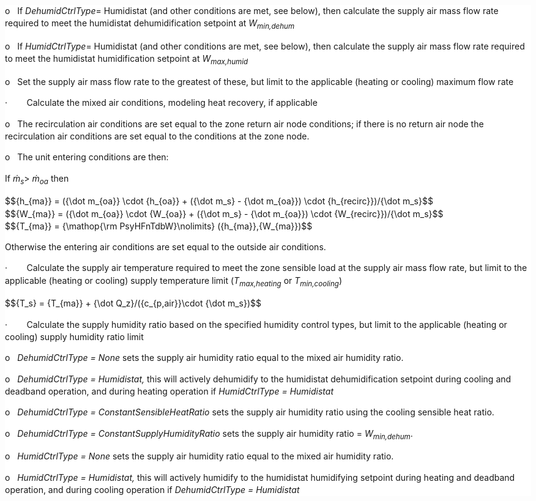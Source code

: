 

o   If *DehumidCtrlType*= Humidistat (and other conditions are met, see below), then calculate the supply air mass flow rate required to meet the humidistat dehumidification setpoint at *W<sub>min,dehum</sub>*

o   If *HumidCtrlType*= Humidistat (and other conditions are met, see below), then calculate the supply air mass flow rate required to meet the humidistat humidification setpoint at *W<sub>max,humid</sub>*

o   Set the supply air mass flow rate to the greatest of these, but limit to the applicable (heating or cooling) maximum flow rate

·        Calculate the mixed air conditions, modeling heat recovery, if applicable

o   The recirculation air conditions are set equal to the zone return air node conditions; if there is no return air node the recirculation air conditions are set equal to the conditions at the zone node.

o   The unit entering conditions are then:

If <span>${\dot m_s}$</span>&gt; <span>${\dot m_{oa}}$</span> then

<div>$${h_{ma}} = ({\dot m_{oa}} \cdot {h_{oa}} + ({\dot m_s} - {\dot m_{oa}}) \cdot {h_{recirc}})/{\dot m_s}$$</div>

<div>$${W_{ma}} = ({\dot m_{oa}} \cdot {W_{oa}} + ({\dot m_s} - {\dot m_{oa}}) \cdot {W_{recirc}})/{\dot m_s}$$</div>

<div>$${T_{ma}} = {\mathop{\rm PsyHFnTdbW}\nolimits} ({h_{ma}},{W_{ma}})$$</div>

Otherwise the entering air conditions are set equal to the outside air conditions.

·        Calculate the supply air temperature required to meet the zone sensible load at the supply air mass flow rate, but limit to the applicable (heating or cooling) supply temperature limit (*T<sub>max,heating</sub>* or *T<sub>min,cooling</sub>*)

<div>$${T_s} = {T_{ma}} + {\dot Q_z}/({c_{p,air}}\cdot {\dot m_s})$$</div>

·        Calculate the supply humidity ratio based on the specified humidity control types, but limit to the applicable (heating or cooling) supply humidity ratio limit

o   *DehumidCtrlType = None* sets the supply air humidity ratio equal to the mixed air humidity ratio.

o   *DehumidCtrlType = Humidistat,* this will actively dehumidify to the humidistat dehumidification setpoint during cooling and deadband operation, and during heating operation if *HumidCtrlType = Humidistat*

o   *DehumidCtrlType = ConstantSensibleHeatRatio* sets the supply air humidity ratio using the cooling sensible heat ratio.

o   *DehumidCtrlType = ConstantSupplyHumidityRatio* sets the supply air humidity ratio = *W<sub>min,dehum</sub>*.

o   *HumidCtrlType = None* sets the supply air humidity ratio equal to the mixed air humidity ratio.

o   *HumidCtrlType = Humidistat,* this will actively humidify to the humidistat humidifying setpoint during heating and deadband operation, and during cooling operation if *DehumidCtrlType = Humidistat*
